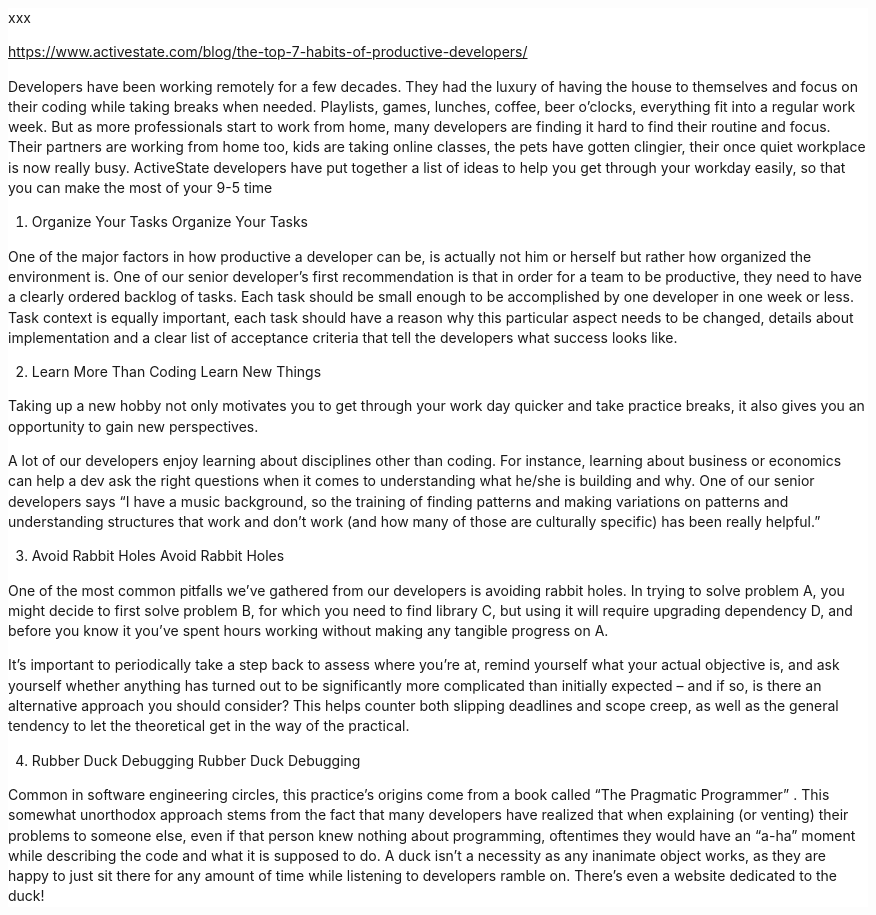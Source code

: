 xxx

https://www.activestate.com/blog/the-top-7-habits-of-productive-developers/

Developers have been working remotely for a few decades. They had the luxury of having the house to themselves and focus on their coding while taking breaks when needed. Playlists, games, lunches, coffee, beer o’clocks, everything fit into a regular work week. But as more professionals start to work from home, many developers are finding it hard to find their routine and focus. Their partners are working from home too, kids are taking online classes, the pets have gotten clingier, their once quiet workplace is now really busy. ActiveState developers have put together a list of ideas to help you get through your workday easily, so that you can make the most of your 9-5 time

1) Organize Your Tasks
Organize Your Tasks

One of the major factors in how productive a developer can be, is actually not him or herself but rather how organized the environment is. One of our senior developer’s first recommendation is that in order for a team to be productive, they need to have a clearly ordered backlog of tasks. Each task should be small enough to be accomplished by one developer in one week or less. Task context is equally important, each task should have a reason why this particular aspect needs to be changed, details about implementation and a clear list of acceptance criteria that tell the developers what success looks like.

2) Learn More Than Coding
Learn New Things

Taking up a new hobby not only motivates you to get through your work day quicker and take practice breaks, it also gives you an opportunity to gain new perspectives. 

A lot of our developers enjoy learning about disciplines other than coding. For instance, learning about business or economics can help a dev ask the right questions when it comes to understanding what he/she is building and why.  One of our senior developers says “I have a music background, so the training of finding patterns and making variations on patterns and understanding structures that work and don’t work (and how many of those are culturally specific) has been really helpful.”

3) Avoid Rabbit Holes
Avoid Rabbit Holes

One of the most common pitfalls we’ve gathered from our developers is avoiding rabbit holes.  In trying to solve problem A, you might decide to first solve problem B, for which you need to find library C, but using it will require upgrading dependency D, and before you know it you’ve spent hours working without making any tangible progress on A.

It’s important to periodically take a step back to assess where you’re at, remind yourself what your actual objective is, and ask yourself whether anything has turned out to be significantly more complicated than initially expected – and if so, is there an alternative approach you should consider? This helps counter both slipping deadlines and scope creep, as well as the general tendency to let the theoretical get in the way of the practical.

4) Rubber Duck Debugging
Rubber Duck Debugging

Common in software engineering circles, this practice’s origins come from a book called “The Pragmatic Programmer” . This somewhat unorthodox approach stems from the fact that many developers have realized that when explaining (or venting) their problems to someone else, even if that person knew nothing about programming, oftentimes they would have an “a-ha” moment while describing the code and what it is supposed to do. A duck isn’t a necessity as any inanimate object works, as they are happy to just sit there for any amount of time while listening to developers ramble on. There’s even a website dedicated to the duck!
